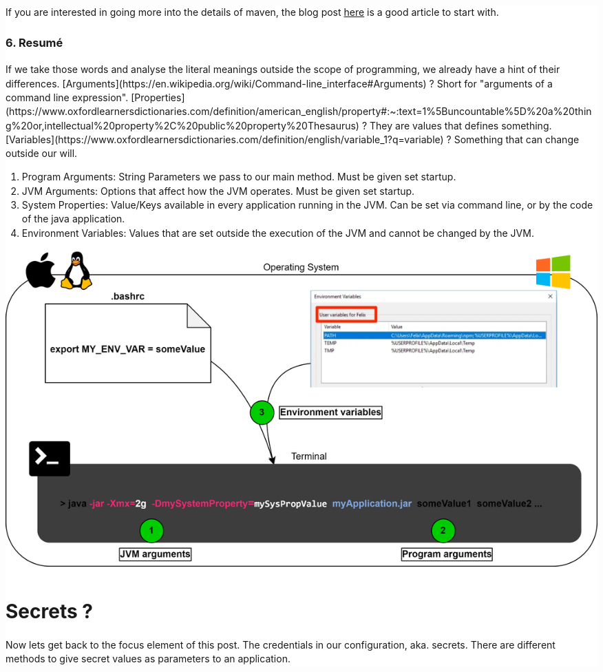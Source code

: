 If you are interested in going more into the details of maven, the blog post [here](./maven_sisu) is a good article to start with.


<h3>6. Resumé </h3>
If we take those words and analyse the literal meanings outside the scope of programming, we already have a hint of their differences.  
[Arguments](https://en.wikipedia.org/wiki/Command-line_interface#Arguments) ?  Short for "arguments of a command line expression".   
[Properties](https://www.oxfordlearnersdictionaries.com/definition/american_english/property#:~:text=1%5Buncountable%5D%20a%20thing%20or,intellectual%20property%2C%20public%20property%20Thesaurus) ? They are values that defines something.  
[Variables](https://www.oxfordlearnersdictionaries.com/definition/english/variable_1?q=variable) ? Something that can change outside our will.  

<ol>
<li>Program Arguments: String Parameters we pass to our main method. Must be given set startup.</li> 
<li>JVM Arguments: Options that affect how the JVM operates. Must be given set startup.</li> 
<li>System Properties: Value/Keys available in every application running in the JVM. Can be set via command line, or by the code of the java application.</li>
<li>Environment Variables: Values that are set outside the execution of the JVM and cannot be changed by the JVM.</li>
</ol>

<p><img src="../assets/images/JavaPropsVarsArgs.png"/></p>

<h1> Secrets ?</h1>
Now lets get back to the focus element of this post. The credentials in our configuration, aka. secrets.
There are different methods to give secret values as parameters to an application.
